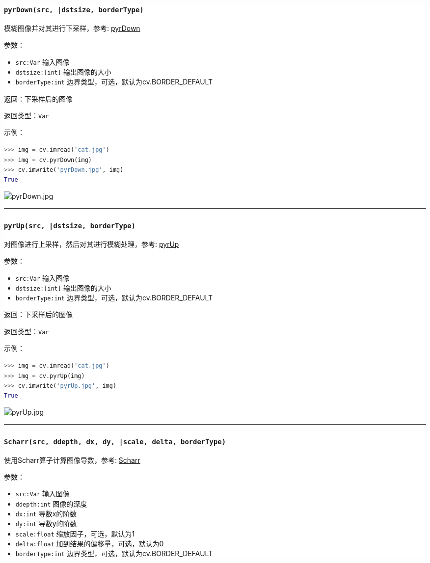 ### `pyrDown(src, |dstsize, borderType)`
模糊图像并对其进行下采样，参考: [pyrDown](https://docs.opencv.org/4.5.2/d4/d86/group__imgproc__filter.html#gaf9bba239dfca11654cb7f50f889fc2ff)

参数：
- `src:Var` 输入图像
- `dstsize:[int]` 输出图像的大小
- `borderType:int` 边界类型，可选，默认为cv.BORDER_DEFAULT

返回：下采样后的图像

返回类型：`Var`

示例：

```python
>>> img = cv.imread('cat.jpg')
>>> img = cv.pyrDown(img)
>>> cv.imwrite('pyrDown.jpg', img)
True
```
![pyrDown.jpg](../_static/images/cv/pyrDown.jpg)

---
### `pyrUp(src, |dstsize, borderType)`
对图像进行上采样，然后对其进行模糊处理，参考: [pyrUp](https://docs.opencv.org/4.5.2/d4/d86/group__imgproc__filter.html#gada75b59bdaaca411ed6fee10085eb784)

参数：
- `src:Var` 输入图像
- `dstsize:[int]` 输出图像的大小
- `borderType:int` 边界类型，可选，默认为cv.BORDER_DEFAULT

返回：下采样后的图像

返回类型：`Var`

示例：

```python
>>> img = cv.imread('cat.jpg')
>>> img = cv.pyrUp(img)
>>> cv.imwrite('pyrUp.jpg', img)
True
```
![pyrUp.jpg](../_static/images/cv/pyrUp.jpg)

---
### `Scharr(src, ddepth, dx, dy, |scale, delta, borderType)`
使用Scharr算子计算图像导数，参考: [Scharr](https://docs.opencv.org/4.5.2/d4/d86/group__imgproc__filter.html#gaa13106761eedf14798f37aa2d60404c9)

参数：
- `src:Var` 输入图像
- `ddepth:int` 图像的深度
- `dx:int` 导数x的阶数
- `dy:int` 导数y的阶数
- `scale:float` 缩放因子，可选，默认为1
- `delta:float` 加到结果的偏移量，可选，默认为0
- `borderType:int` 边界类型，可选，默认为cv.BORDER_DEFAULT
